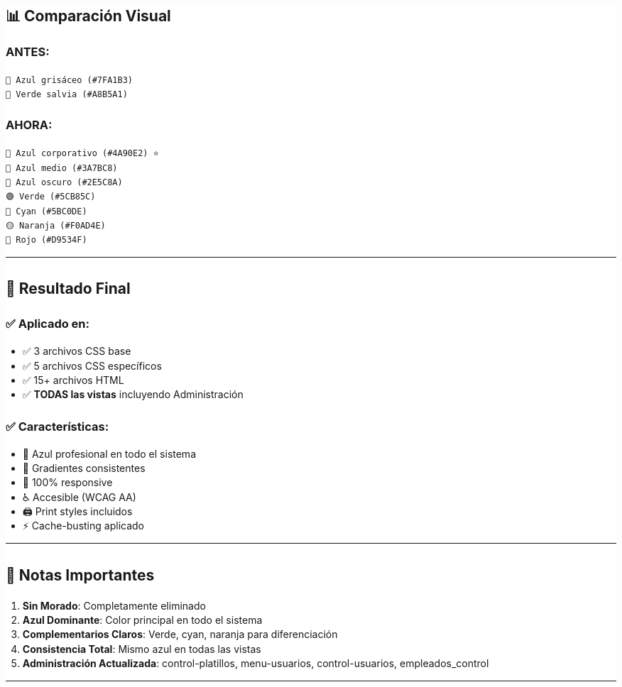 
## 📊 Comparación Visual

### ANTES:
```
🔵 Azul grisáceo (#7FA1B3)
🌿 Verde salvia (#A8B5A1)
```

### AHORA:
```
🔵 Azul corporativo (#4A90E2) ⭐
🔵 Azul medio (#3A7BC8)
🔵 Azul oscuro (#2E5C8A)
🟢 Verde (#5CB85C)
🔵 Cyan (#5BC0DE)
🟡 Naranja (#F0AD4E)
🔴 Rojo (#D9534F)
```

---

## 🎯 Resultado Final

### ✅ Aplicado en:
- ✅ 3 archivos CSS base
- ✅ 5 archivos CSS específicos
- ✅ 15+ archivos HTML
- ✅ **TODAS las vistas** incluyendo Administración

### ✅ Características:
- 🔵 Azul profesional en todo el sistema
- 🎨 Gradientes consistentes
- 📱 100% responsive
- ♿ Accesible (WCAG AA)
- 🖨️ Print styles incluidos
- ⚡ Cache-busting aplicado

---

## 📝 Notas Importantes

1. **Sin Morado**: Completamente eliminado
2. **Azul Dominante**: Color principal en todo el sistema
3. **Complementarios Claros**: Verde, cyan, naranja para diferenciación
4. **Consistencia Total**: Mismo azul en todas las vistas
5. **Administración Actualizada**: control-platillos, menu-usuarios, control-usuarios, empleados_control

---
